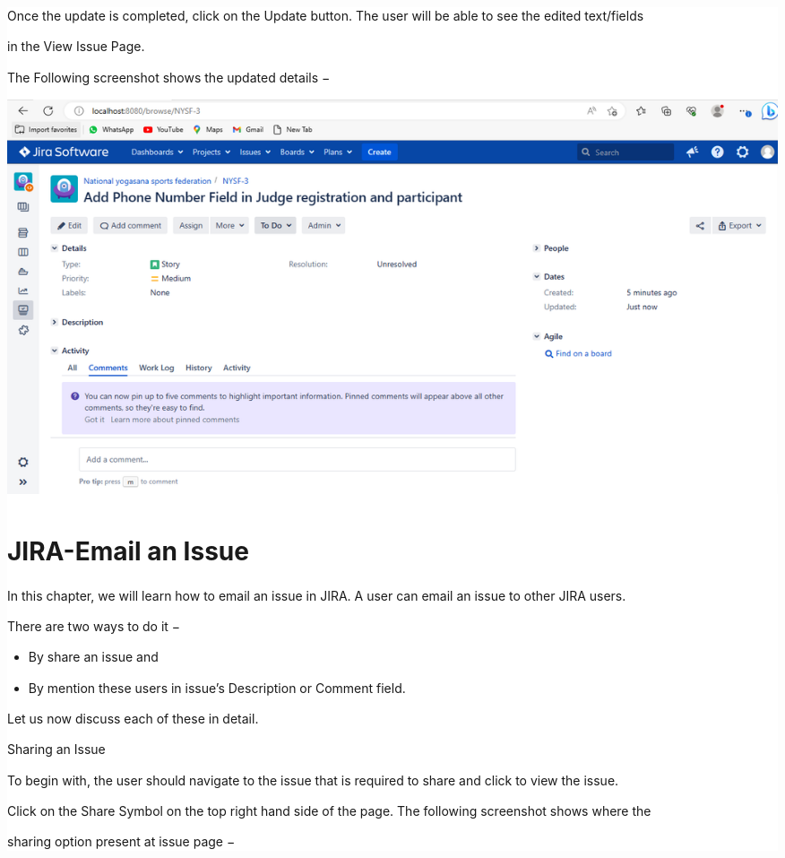 
Once the update is completed, click on the Update button. The user will be able to see the edited text/fields 

in the View Issue Page.

The Following screenshot shows the updated details −

![image](image/editissue3.png)


# JIRA-Email an Issue

In this chapter, we will learn how to email an issue in JIRA. A user can email an issue to other JIRA users. 

There are two ways to do it −

* By share an issue and

* By mention these users in issue’s Description or Comment field.

Let us now discuss each of these in detail.



Sharing an Issue

To begin with, the user should navigate to the issue that is required to share and click to view the issue. 

Click on the Share Symbol on the top right hand side of the page. The following screenshot shows where the 

sharing option present at issue page −
